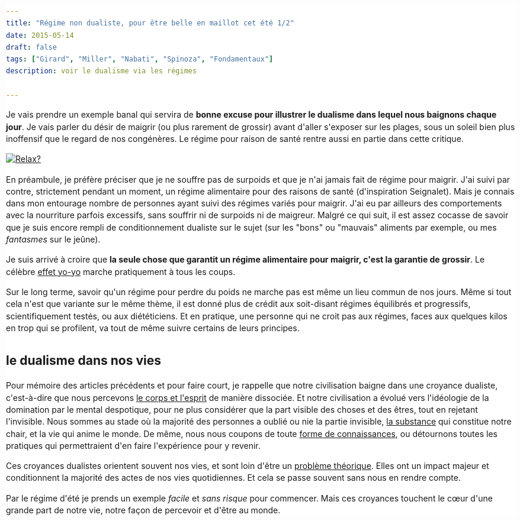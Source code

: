 ```yaml
---
title: "Régime non dualiste, pour être belle en maillot cet été 1/2"
date: 2015-05-14
draft: false
tags: ["Girard", "Miller", "Nabati", "Spinoza", "Fondamentaux"]
description: voir le dualisme via les régimes

---
```



Je vais prendre un exemple banal qui servira de **bonne excuse pour illustrer le dualisme dans lequel nous baignons chaque jour**. Je vais parler du désir de maigrir (ou plus rarement de grossir) avant d'aller s'exposer sur les plages, sous un soleil bien plus inoffensif que le regard de nos congénères. Le régime pour raison de santé rentre aussi en partie dans cette critique.




[![Relax?](https://c1.staticflickr.com/3/2102/1944608743_8334e34268_z.jpg)](https://www.flickr.com/photos/chugues/1944608743 "Relax?")

En préambule, je préfère préciser que je ne souffre pas de surpoids et que je n'ai jamais fait de régime pour maigrir. J'ai suivi par contre, strictement pendant un moment, un régime alimentaire pour des raisons de santé (d'inspiration Seignalet). Mais je connais dans mon entourage nombre de personnes ayant suivi des régimes variés pour maigrir. J'ai eu par ailleurs des comportements avec la nourriture parfois excessifs, sans souffrir ni de surpoids ni de maigreur. Malgré ce qui suit, il est assez cocasse de savoir que je suis encore rempli de conditionnement dualiste sur le sujet (sur les "bons" ou "mauvais" aliments par exemple, ou mes *fantasmes* sur le jeûne).

Je suis arrivé à croire que **la seule chose que garantit un régime alimentaire pour maigrir, c'est la garantie de grossir**. Le célèbre [effet yo-yo][1] marche pratiquement à tous les coups.

Sur le long terme, savoir qu'un régime pour perdre du poids ne marche pas est même un lieu commun de nos jours. Même si tout cela n'est que variante sur le même thème, il est donné plus de crédit aux soit-disant régimes équilibrés et progressifs, scientifiquement testés, ou aux diététiciens. Et en pratique, une personne qui ne croit pas aux régimes, faces aux quelques kilos en trop qui se profilent, va tout de même suivre certains de leurs principes.

## le dualisme dans nos vies

Pour mémoire des articles précédents et pour faire court, je rappelle que notre civilisation baigne dans une croyance dualiste, c'est-à-dire que nous percevons [le corps et l'esprit][2] de manière dissociée. Et notre civilisation a évolué vers l'idéologie de la domination par le mental despotique, pour ne plus considérer que la part visible des choses et des êtres, tout en rejetant l'invisible. Nous sommes au stade où la majorité des personnes a oublié ou nie la partie invisible, [la substance][3] qui constitue notre chair, et la vie qui anime le monde. De même, nous nous coupons de toute [forme de connaissances][4], ou détournons toutes les pratiques qui permettraient d'en faire l'expérience pour y revenir.

Ces croyances dualistes orientent souvent nos vies, et sont loin d'être un [problème théorique][5]. Elles ont un impact majeur et conditionnent la majorité des actes de nos vies quotidiennes. Et cela se passe souvent sans nous en rendre compte.

Par le régime d'été je prends un exemple *facile* et *sans risque* pour commencer. Mais ces croyances touchent le cœur d'une grande part de notre vie, notre façon de percevoir et d'être au monde.


 [1]: http://sante-medecine.commentcamarche.net/contents/321-effet-yoyo-des-regimes
 [2]: /posts/substance-corps-esprit/
 [3]: /posts/centre-substance/
 [4]: /posts/retour-connaissance/
 [5]: http://fr.wikipedia.org/wiki/Probl%C3%A8me_corps-esprit
 [6]: http://blog.franceculture.fr/raphael-enthoven/lethique-esprit-et-corps-2/
 [7]: http://fr.wikipedia.org/wiki/D%C3%A9sir_mim%C3%A9tique
 [8]: http://www.alice-miller.com/livres_fr.php?page=2b
 [9]: http://etats-d-esprit.com/soi/l-enfant-interieur/guerir-l-enfant-interieur/60